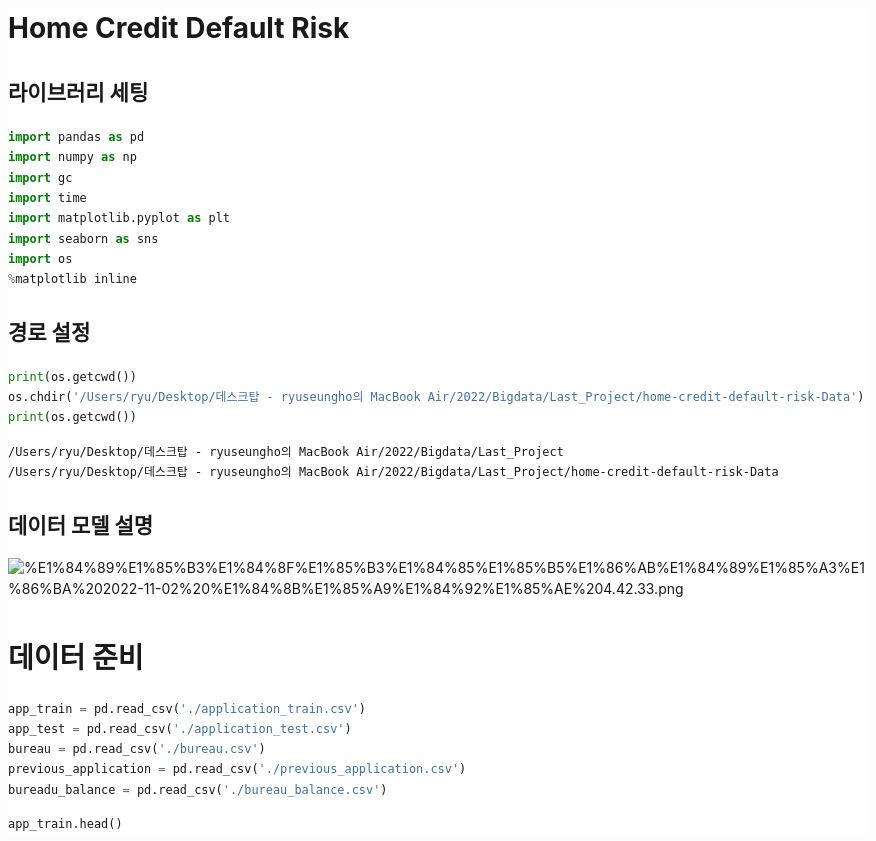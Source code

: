 
# Home Credit Default Risk

## 라이브러리 세팅


```python
import pandas as pd
import numpy as np
import gc
import time
import matplotlib.pyplot as plt
import seaborn as sns
import os
%matplotlib inline
```

## 경로 설정


```python
print(os.getcwd())
os.chdir('/Users/ryu/Desktop/데스크탑 - ryuseungho의 MacBook Air/2022/Bigdata/Last_Project/home-credit-default-risk-Data')
print(os.getcwd())
```

    /Users/ryu/Desktop/데스크탑 - ryuseungho의 MacBook Air/2022/Bigdata/Last_Project
    /Users/ryu/Desktop/데스크탑 - ryuseungho의 MacBook Air/2022/Bigdata/Last_Project/home-credit-default-risk-Data


## 데이터 모델 설명

![%E1%84%89%E1%85%B3%E1%84%8F%E1%85%B3%E1%84%85%E1%85%B5%E1%86%AB%E1%84%89%E1%85%A3%E1%86%BA%202022-11-02%20%E1%84%8B%E1%85%A9%E1%84%92%E1%85%AE%204.42.33.png](attachment:%E1%84%89%E1%85%B3%E1%84%8F%E1%85%B3%E1%84%85%E1%85%B5%E1%86%AB%E1%84%89%E1%85%A3%E1%86%BA%202022-11-02%20%E1%84%8B%E1%85%A9%E1%84%92%E1%85%AE%204.42.33.png)

# 데이터 준비


```python
app_train = pd.read_csv('./application_train.csv')
app_test = pd.read_csv('./application_test.csv')
bureau = pd.read_csv('./bureau.csv')
previous_application = pd.read_csv('./previous_application.csv')
bureadu_balance = pd.read_csv('./bureau_balance.csv')
```


```python
app_train.head()
```


